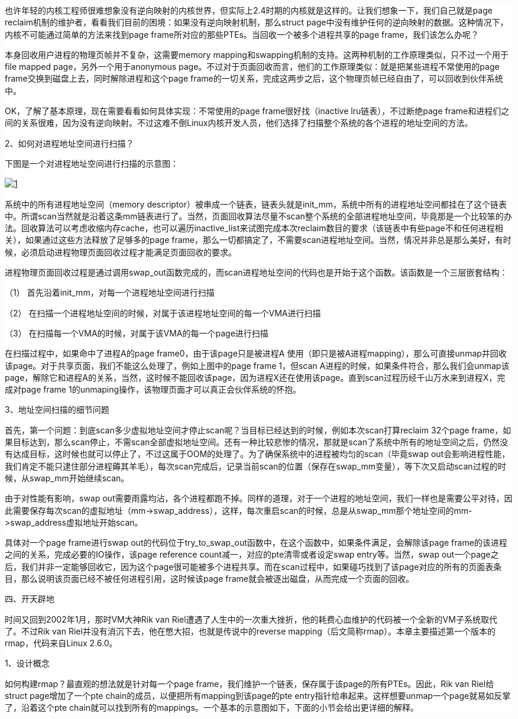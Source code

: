 也许年轻的内核工程师很难想象没有逆向映射的内核世界，但实际上2.4时期的内核就是这样的。让我们想象一下，我们自己就是page reclaim机制的维护者，看看我们目前的困境：如果没有逆向映射机制，那么struct page中没有维护任何的逆向映射的数据。这种情况下，内核不可能通过简单的方法来找到page frame所对应的那些PTEs。当回收一个被多个进程共享的page frame，我们该怎么办呢？

本身回收用户进程的物理页帧并不复杂，这需要memory mapping和swapping机制的支持。这两种机制的工作原理类似，只不过一个用于file mapped page，另外一个用于anonymous page。不过对于页面回收而言，他们的工作原理类似：就是把某些进程不常使用的page frame交换到磁盘上去，同时解除进程和这个page frame的一切关系，完成这两步之后，这个物理页帧已经自由了，可以回收到伙伴系统中。

OK，了解了基本原理，现在需要看看如何具体实现：不常使用的page frame很好找（inactive lru链表），不过断绝page frame和进程们之间的关系很难，因为没有逆向映射。不过这难不倒Linux内核开发人员，他们选择了扫描整个系统的各个进程的地址空间的方法。

2、如何对进程地址空间进行扫描？

下图是一个对进程地址空间进行扫描的示意图：

[![1](http://www.wowotech.net/content/uploadfile/201711/b04d1fab75dac2f6b1e003d0235aee3c20171117074716.gif "1")](http://www.wowotech.net/content/uploadfile/201711/b5e9b4f86ce43ca65bd79c894c4a924c20171117074715.gif)

系统中的所有进程地址空间（memory descriptor）被串成一个链表，链表头就是init_mm，系统中所有的进程地址空间都挂在了这个链表中。所谓scan当然就是沿着这条mm链表进行了。当然，页面回收算法尽量不scan整个系统的全部进程地址空间，毕竟那是一个比较笨的办法。回收算法可以考虑收缩内存cache，也可以遍历inactive_list来试图完成本次reclaim数目的要求（该链表中有些page不和任何进程相关），如果通过这些方法释放了足够多的page frame，那么一切都搞定了，不需要scan进程地址空间。当然，情况并非总是那么美好，有时候，必须启动进程物理页面回收过程才能满足页面回收的要求。

进程物理页面回收过程是通过调用swap_out函数完成的，而scan进程地址空间的代码也是开始于这个函数。该函数是一个三层嵌套结构：

（1） 首先沿着init_mm，对每一个进程地址空间进行扫描

（2） 在扫描一个进程地址空间的时候，对属于该进程地址空间的每一个VMA进行扫描

（3） 在扫描每一个VMA的时候，对属于该VMA的每一个page进行扫描

在扫描过程中，如果命中了进程A的page frame0，由于该page只是被进程A 使用（即只是被A进程mapping），那么可直接unmap并回收该page。对于共享页面，我们不能这么处理了，例如上图中的page frame 1，但scan A进程的时候，如果条件符合，那么我们会unmap该page，解除它和进程A的关系，当然，这时候不能回收该page，因为进程X还在使用该page。直到scan过程历经千山万水来到进程X，完成对page frame 1的unmaping操作，该物理页面才可以真正会伙伴系统的怀抱。

3、地址空间扫描的细节问题

首先，第一个问题：到底scan多少虚拟地址空间才停止scan呢？当目标已经达到的时候，例如本次scan打算reclaim 32个page frame，如果目标达到，那么scan停止，不需scan全部虚拟地址空间。还有一种比较悲惨的情况，那就是scan了系统中所有的地址空间之后，仍然没有达成目标，这时候也就可以停止了，不过这属于OOM的处理了。为了确保系统中的进程被均匀的scan（毕竟swap out会影响进程性能，我们肯定不能只逮住部分进程薅其羊毛），每次scan完成后，记录当前scan的位置（保存在swap_mm变量），等下次又启动scan过程的时候，从swap_mm开始继续scan。

由于对性能有影响，swap out需要雨露均沾，各个进程都跑不掉。同样的道理，对于一个进程的地址空间，我们一样也是需要公平对待，因此需要保存每次scan的虚拟地址（mm->swap_address），这样，每次重启scan的时候，总是从swap_mm那个地址空间的mm->swap_address虚拟地址开始scan。

具体对一个page frame进行swap out的代码位于try_to_swap_out函数中，在这个函数中，如果条件满足，会解除该page frame的该进程之间的关系，完成必要的IO操作，该page reference count减一，对应的pte清零或者设定swap entry等。当然，swap out一个page之后，我们并非一定能够回收它，因为这个page很可能被多个进程共享。而在scan过程中，如果碰巧找到了该page对应的所有的页面表条目，那么说明该页面已经不被任何进程引用，这时候该page frame就会被逐出磁盘，从而完成一个页面的回收。

四、开天辟地

时间又回到2002年1月，那时VM大神Rik van Riel遭遇了人生中的一次重大挫折，他的耗费心血维护的代码被一个全新的VM子系统取代了。不过Rik van Riel并没有消沉下去，他在憋大招，也就是传说中的reverse mapping（后文简称rmap）。本章主要描述第一个版本的rmap，代码来自Linux 2.6.0。

1、设计概念

如何构建rmap？最直观的想法就是针对每一个page frame，我们维护一个链表，保存属于该page的所有PTEs。因此，Rik van Riel给struct page增加了一个pte chain的成员，以便把所有mapping到该page的pte entry指针给串起来。这样想要unmap一个page就易如反掌了，沿着这个pte chain就可以找到所有的mappings。一个基本的示意图如下，下面的小节会给出更详细的解释。
